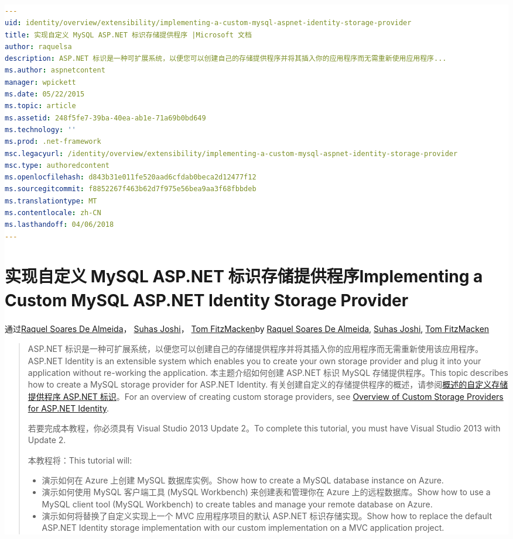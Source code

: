 ```yaml
---
uid: identity/overview/extensibility/implementing-a-custom-mysql-aspnet-identity-storage-provider
title: 实现自定义 MySQL ASP.NET 标识存储提供程序 |Microsoft 文档
author: raquelsa
description: ASP.NET 标识是一种可扩展系统，以便您可以创建自己的存储提供程序并将其插入你的应用程序而无需重新使用应用程序...
ms.author: aspnetcontent
manager: wpickett
ms.date: 05/22/2015
ms.topic: article
ms.assetid: 248f5fe7-39ba-40ea-ab1e-71a69b0bd649
ms.technology: ''
ms.prod: .net-framework
msc.legacyurl: /identity/overview/extensibility/implementing-a-custom-mysql-aspnet-identity-storage-provider
msc.type: authoredcontent
ms.openlocfilehash: d843b31e011fe520aad6cfdab0beca2d12477f12
ms.sourcegitcommit: f8852267f463b62d7f975e56bea9aa3f68fbbdeb
ms.translationtype: MT
ms.contentlocale: zh-CN
ms.lasthandoff: 04/06/2018
---
```

<a name="implementing-a-custom-mysql-aspnet-identity-storage-provider"></a><span data-ttu-id="6126e-103">实现自定义 MySQL ASP.NET 标识存储提供程序</span><span class="sxs-lookup"><span data-stu-id="6126e-103">Implementing a Custom MySQL ASP.NET Identity Storage Provider</span></span>
====================
<span data-ttu-id="6126e-104">通过[Raquel Soares De Almeida](https://github.com/raquelsa)， [Suhas Joshi](https://github.com/suhasj)， [Tom FitzMacken](https://github.com/tfitzmac)</span><span class="sxs-lookup"><span data-stu-id="6126e-104">by [Raquel Soares De Almeida](https://github.com/raquelsa), [Suhas Joshi](https://github.com/suhasj), [Tom FitzMacken](https://github.com/tfitzmac)</span></span>

> <span data-ttu-id="6126e-105">ASP.NET 标识是一种可扩展系统，以便您可以创建自己的存储提供程序并将其插入你的应用程序而无需重新使用该应用程序。</span><span class="sxs-lookup"><span data-stu-id="6126e-105">ASP.NET Identity is an extensible system which enables you to create your own storage provider and plug it into your application without re-working the application.</span></span> <span data-ttu-id="6126e-106">本主题介绍如何创建 ASP.NET 标识 MySQL 存储提供程序。</span><span class="sxs-lookup"><span data-stu-id="6126e-106">This topic describes how to create a MySQL storage provider for ASP.NET Identity.</span></span> <span data-ttu-id="6126e-107">有关创建自定义的存储提供程序的概述，请参阅[概述的自定义存储提供程序 ASP.NET 标识](overview-of-custom-storage-providers-for-aspnet-identity.md)。</span><span class="sxs-lookup"><span data-stu-id="6126e-107">For an overview of creating custom storage providers, see [Overview of Custom Storage Providers for ASP.NET Identity](overview-of-custom-storage-providers-for-aspnet-identity.md).</span></span>
> 
> <span data-ttu-id="6126e-108">若要完成本教程，你必须具有 Visual Studio 2013 Update 2。</span><span class="sxs-lookup"><span data-stu-id="6126e-108">To complete this tutorial, you must have Visual Studio 2013 with Update 2.</span></span>
> 
> <span data-ttu-id="6126e-109">本教程将：</span><span class="sxs-lookup"><span data-stu-id="6126e-109">This tutorial will:</span></span>
> 
> - <span data-ttu-id="6126e-110">演示如何在 Azure 上创建 MySQL 数据库实例。</span><span class="sxs-lookup"><span data-stu-id="6126e-110">Show how to create a MySQL database instance on Azure.</span></span>
> - <span data-ttu-id="6126e-111">演示如何使用 MySQL 客户端工具 (MySQL Workbench) 来创建表和管理你在 Azure 上的远程数据库。</span><span class="sxs-lookup"><span data-stu-id="6126e-111">Show how to use a MySQL client tool (MySQL Workbench) to create tables and manage your remote database on Azure.</span></span>
> - <span data-ttu-id="6126e-112">演示如何将替换了自定义实现上一个 MVC 应用程序项目的默认 ASP.NET 标识存储实现。</span><span class="sxs-lookup"><span data-stu-id="6126e-112">Show how to replace the default ASP.NET Identity storage implementation with our custom implementation on a MVC application project.</span></span>
> 